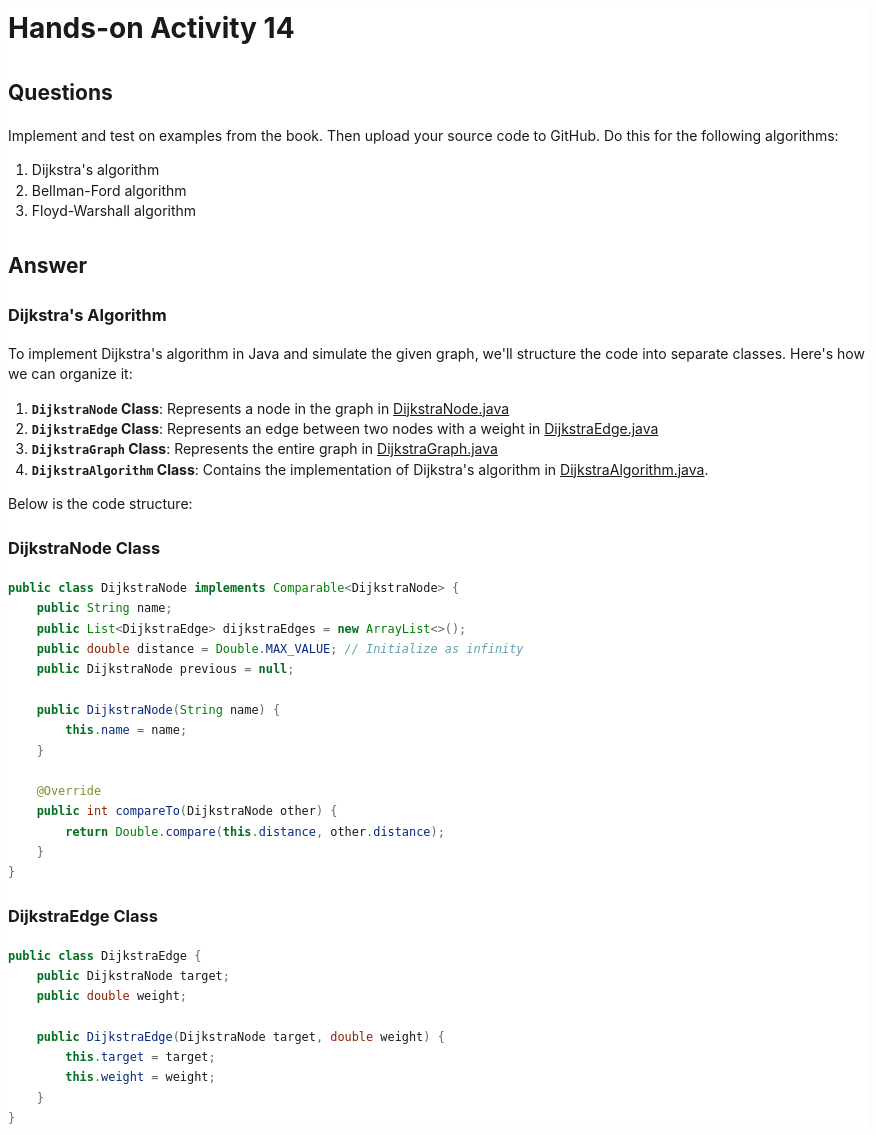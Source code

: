 # Hands-on Activity 14

## Questions
Implement and test on examples from the book. Then upload your source code to GitHub. Do this for the following algorithms:
1. Dijkstra's algorithm
2. Bellman-Ford algorithm
3. Floyd-Warshall algorithm


## Answer

### Dijkstra's Algorithm

To implement Dijkstra's algorithm in Java and simulate the given graph, we'll structure the code into separate classes. Here's how we can organize it:

1. **`DijkstraNode` Class**: Represents a node in the graph in [DijkstraNode.java](dijkstra/DijkstraNode.java)
2. **`DijkstraEdge` Class**: Represents an edge between two nodes with a weight in [DijkstraEdge.java](dijkstra/DijkstraEdge.java) 
3. **`DijkstraGraph` Class**: Represents the entire graph in [DijkstraGraph.java](dijkstra/DijkstraGraph.java)
4. **`DijkstraAlgorithm` Class**: Contains the implementation of Dijkstra's algorithm in [DijkstraAlgorithm.java](dijkstra/DijkstraAlgorithm.java).

Below is the code structure:

### DijkstraNode Class
```java
public class DijkstraNode implements Comparable<DijkstraNode> {
	public String name;
	public List<DijkstraEdge> dijkstraEdges = new ArrayList<>();
	public double distance = Double.MAX_VALUE; // Initialize as infinity
	public DijkstraNode previous = null;

	public DijkstraNode(String name) {
		this.name = name;
	}

	@Override
	public int compareTo(DijkstraNode other) {
		return Double.compare(this.distance, other.distance);
	}
}
```

### DijkstraEdge Class
```java
public class DijkstraEdge {
	public DijkstraNode target;
	public double weight;

	public DijkstraEdge(DijkstraNode target, double weight) {
		this.target = target;
		this.weight = weight;
	}
}
```
